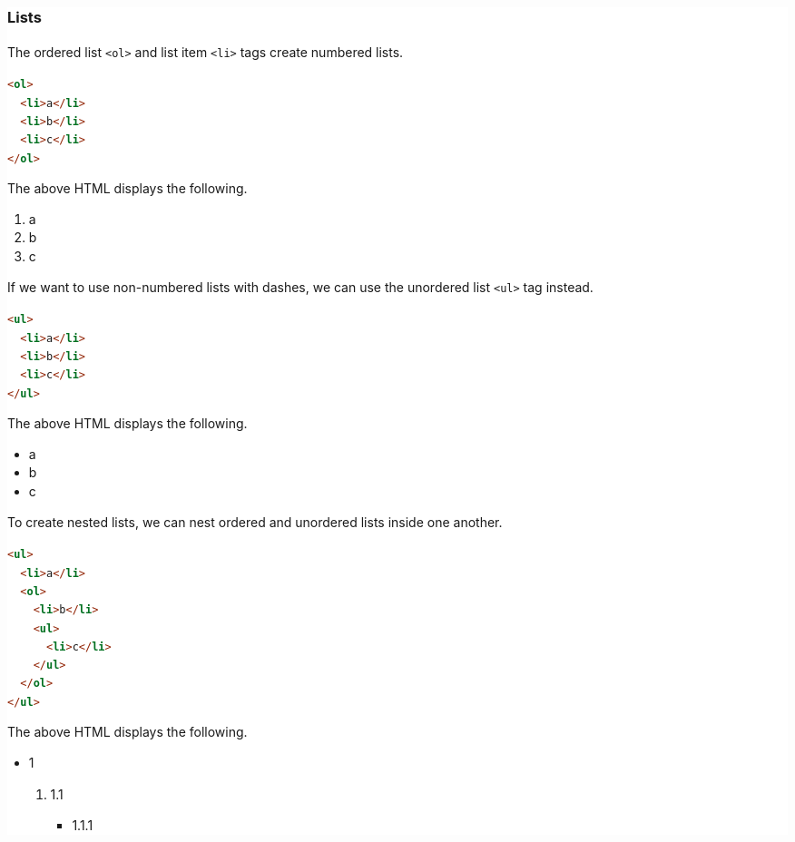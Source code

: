 

### Lists

The ordered list `<ol>` and list item `<li>` tags create numbered lists.

```html
<ol>
  <li>a</li>
  <li>b</li>
  <li>c</li>
</ol>
```

The above HTML displays the following.

<ol>
  <li>a</li>
  <li>b</li>
  <li>c</li>
</ol>

If we want to use non-numbered lists with dashes, we can use the unordered list `<ul>` tag instead.

```html
<ul>
  <li>a</li>
  <li>b</li>
  <li>c</li>
</ul>
```

The above HTML displays the following.

<ul>
  <li>a</li>
  <li>b</li>
  <li>c</li>
</ul>

To create nested lists, we can nest ordered and unordered lists inside one another.

```html
<ul>
  <li>a</li>
  <ol>
    <li>b</li>
    <ul>
      <li>c</li>
    </ul>
  </ol>
</ul>
```

The above HTML displays the following.

<ul>
  <li>1</li>
  <ol>
    <li>1.1</li>
    <ul>
      <li>1.1.1</li>
    </ul>
  </ol>
</ul>

